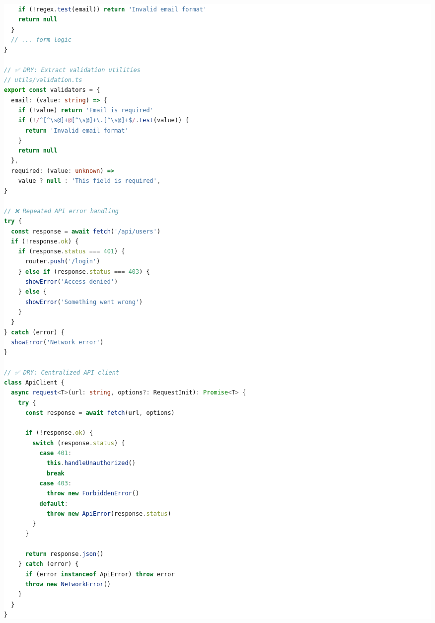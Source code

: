 ```typescript
    if (!regex.test(email)) return 'Invalid email format'
    return null
  }
  // ... form logic
}

// ✅ DRY: Extract validation utilities
// utils/validation.ts
export const validators = {
  email: (value: string) => {
    if (!value) return 'Email is required'
    if (!/^[^\s@]+@[^\s@]+\.[^\s@]+$/.test(value)) {
      return 'Invalid email format'
    }
    return null
  },
  required: (value: unknown) =>
    value ? null : 'This field is required',
}

// ❌ Repeated API error handling
try {
  const response = await fetch('/api/users')
  if (!response.ok) {
    if (response.status === 401) {
      router.push('/login')
    } else if (response.status === 403) {
      showError('Access denied')
    } else {
      showError('Something went wrong')
    }
  }
} catch (error) {
  showError('Network error')
}

// ✅ DRY: Centralized API client
class ApiClient {
  async request<T>(url: string, options?: RequestInit): Promise<T> {
    try {
      const response = await fetch(url, options)

      if (!response.ok) {
        switch (response.status) {
          case 401:
            this.handleUnauthorized()
            break
          case 403:
            throw new ForbiddenError()
          default:
            throw new ApiError(response.status)
        }
      }

      return response.json()
    } catch (error) {
      if (error instanceof ApiError) throw error
      throw new NetworkError()
    }
  }
}
```
